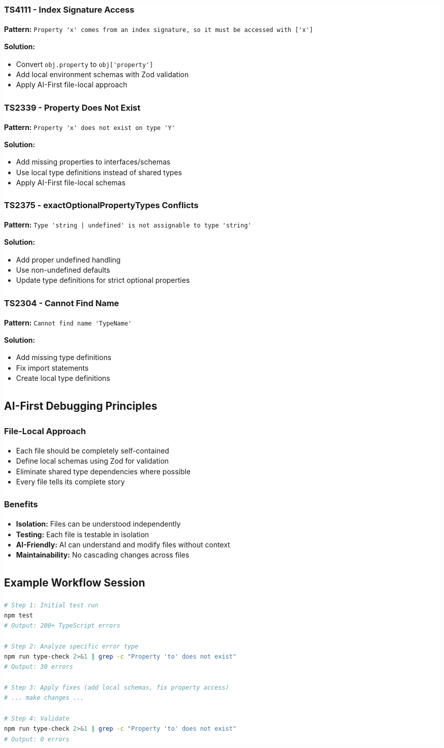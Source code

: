 ### TS4111 - Index Signature Access
**Pattern:** `Property 'x' comes from an index signature, so it must be accessed with ['x']`

**Solution:**
- Convert `obj.property` to `obj['property']`
- Add local environment schemas with Zod validation
- Apply AI-First file-local approach

### TS2339 - Property Does Not Exist
**Pattern:** `Property 'x' does not exist on type 'Y'`

**Solution:**
- Add missing properties to interfaces/schemas
- Use local type definitions instead of shared types
- Apply AI-First file-local schemas

### TS2375 - exactOptionalPropertyTypes Conflicts
**Pattern:** `Type 'string | undefined' is not assignable to type 'string'`

**Solution:**
- Add proper undefined handling
- Use non-undefined defaults
- Update type definitions for strict optional properties

### TS2304 - Cannot Find Name
**Pattern:** `Cannot find name 'TypeName'`

**Solution:**
- Add missing type definitions
- Fix import statements
- Create local type definitions

## AI-First Debugging Principles

### File-Local Approach
- Each file should be completely self-contained
- Define local schemas using Zod for validation
- Eliminate shared type dependencies where possible
- Every file tells its complete story

### Benefits
- **Isolation:** Files can be understood independently
- **Testing:** Each file is testable in isolation
- **AI-Friendly:** AI can understand and modify files without context
- **Maintainability:** No cascading changes across files

## Example Workflow Session

```bash
# Step 1: Initial test run
npm test
# Output: 200+ TypeScript errors

# Step 2: Analyze specific error type
npm run type-check 2>&1 | grep -c "Property 'to' does not exist"
# Output: 30 errors

# Step 3: Apply fixes (add local schemas, fix property access)
# ... make changes ...

# Step 4: Validate
npm run type-check 2>&1 | grep -c "Property 'to' does not exist"
# Output: 0 errors
```